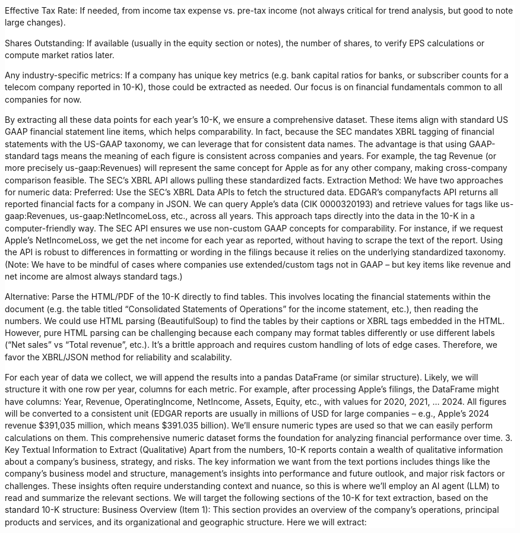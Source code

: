 
Effective Tax Rate: If needed, from income tax expense vs. pre-tax income (not always critical for trend analysis, but good to note large changes).


Shares Outstanding: If available (usually in the equity section or notes), the number of shares, to verify EPS calculations or compute market ratios later.


Any industry-specific metrics: If a company has unique key metrics (e.g. bank capital ratios for banks, or subscriber counts for a telecom company reported in 10-K), those could be extracted as needed. Our focus is on financial fundamentals common to all companies for now.


By extracting all these data points for each year’s 10-K, we ensure a comprehensive dataset. These items align with standard US GAAP financial statement line items, which helps comparability. In fact, because the SEC mandates XBRL tagging of financial statements with the US-GAAP taxonomy, we can leverage that for consistent data names. The advantage is that using GAAP-standard tags means the meaning of each figure is consistent across companies and years. For example, the tag Revenue (or more precisely us-gaap:Revenues) will represent the same concept for Apple as for any other company, making cross-company comparison feasible. The SEC’s XBRL API allows pulling these standardized facts.
Extraction Method: We have two approaches for numeric data:
Preferred: Use the SEC’s XBRL Data APIs to fetch the structured data. EDGAR’s companyfacts API returns all reported financial facts for a company in JSON. We can query Apple’s data (CIK 0000320193) and retrieve values for tags like us-gaap:Revenues, us-gaap:NetIncomeLoss, etc., across all years. This approach taps directly into the data in the 10-K in a computer-friendly way. The SEC API ensures we use non-custom GAAP concepts for comparability. For instance, if we request Apple’s NetIncomeLoss, we get the net income for each year as reported, without having to scrape the text of the report. Using the API is robust to differences in formatting or wording in the filings because it relies on the underlying standardized taxonomy. (Note: We have to be mindful of cases where companies use extended/custom tags not in GAAP – but key items like revenue and net income are almost always standard tags.)


Alternative: Parse the HTML/PDF of the 10-K directly to find tables. This involves locating the financial statements within the document (e.g. the table titled “Consolidated Statements of Operations” for the income statement, etc.), then reading the numbers. We could use HTML parsing (BeautifulSoup) to find the tables by their captions or XBRL tags embedded in the HTML. However, pure HTML parsing can be challenging because each company may format tables differently or use different labels (“Net sales” vs “Total revenue”, etc.). It’s a brittle approach and requires custom handling of lots of edge cases. Therefore, we favor the XBRL/JSON method for reliability and scalability.


For each year of data we collect, we will append the results into a pandas DataFrame (or similar structure). Likely, we will structure it with one row per year, columns for each metric. For example, after processing Apple’s filings, the DataFrame might have columns: Year, Revenue, OperatingIncome, NetIncome, Assets, Equity, etc., with values for 2020, 2021, … 2024. All figures will be converted to a consistent unit (EDGAR reports are usually in millions of USD for large companies – e.g., Apple’s 2024 revenue $391,035 million, which means $391.035 billion). We’ll ensure numeric types are used so that we can easily perform calculations on them.
This comprehensive numeric dataset forms the foundation for analyzing financial performance over time.
3. Key Textual Information to Extract (Qualitative)
Apart from the numbers, 10-K reports contain a wealth of qualitative information about a company’s business, strategy, and risks. The key information we want from the text portions includes things like the company’s business model and structure, management’s insights into performance and future outlook, and major risk factors or challenges. These insights often require understanding context and nuance, so this is where we’ll employ an AI agent (LLM) to read and summarize the relevant sections. We will target the following sections of the 10-K for text extraction, based on the standard 10-K structure:
Business Overview (Item 1): This section provides an overview of the company’s operations, principal products and services, and its organizational and geographic structure. Here we will extract:
